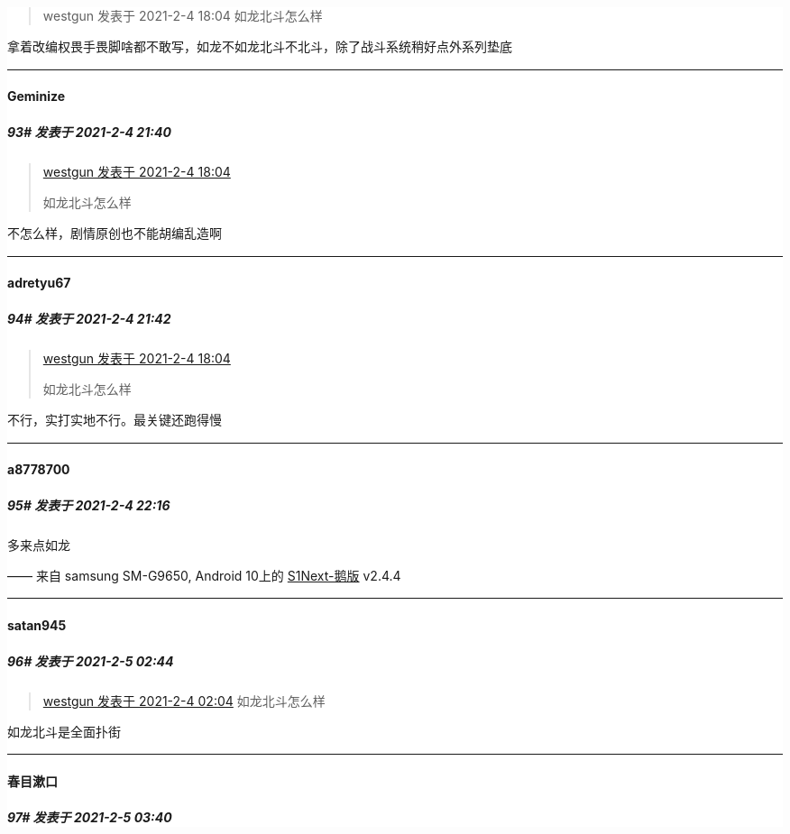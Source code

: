 
<blockquote>westgun 发表于 2021-2-4 18:04
如龙北斗怎么样</blockquote>
拿着改编权畏手畏脚啥都不敢写，如龙不如龙北斗不北斗，除了战斗系统稍好点外系列垫底


-----

####  Geminize  
##### 93#       发表于 2021-2-4 21:40


<blockquote><a href="httphttps://bbs.saraba1st.com/2b/forum.php?mod=redirect&amp;goto=findpost&amp;pid=50239333&amp;ptid=1986221" target="_blank">westgun 发表于 2021-2-4 18:04</a>

如龙北斗怎么样</blockquote>
不怎么样，剧情原创也不能胡编乱造啊


-----

####  adretyu67  
##### 94#       发表于 2021-2-4 21:42


<blockquote><a href="httphttps://bbs.saraba1st.com/2b/forum.php?mod=redirect&amp;goto=findpost&amp;pid=50239333&amp;ptid=1986221" target="_blank">westgun 发表于 2021-2-4 18:04</a>

如龙北斗怎么样</blockquote>
不行，实打实地不行。最关键还跑得慢


-----

####  a8778700  
##### 95#       发表于 2021-2-4 22:16


多来点如龙

—— 来自 samsung SM-G9650, Android 10上的 [S1Next-鹅版](https://github.com/ykrank/S1-Next/releases) v2.4.4


-----

####  satan945  
##### 96#       发表于 2021-2-5 02:44


<blockquote><a href="httphttps://bbs.saraba1st.com/2b/forum.php?mod=redirect&amp;goto=findpost&amp;pid=50239333&amp;ptid=1986221" target="_blank">westgun 发表于 2021-2-4 02:04</a>
如龙北斗怎么样</blockquote>
如龙北斗是全面扑街


-----

####  春目漱口  
##### 97#       发表于 2021-2-5 03:40
